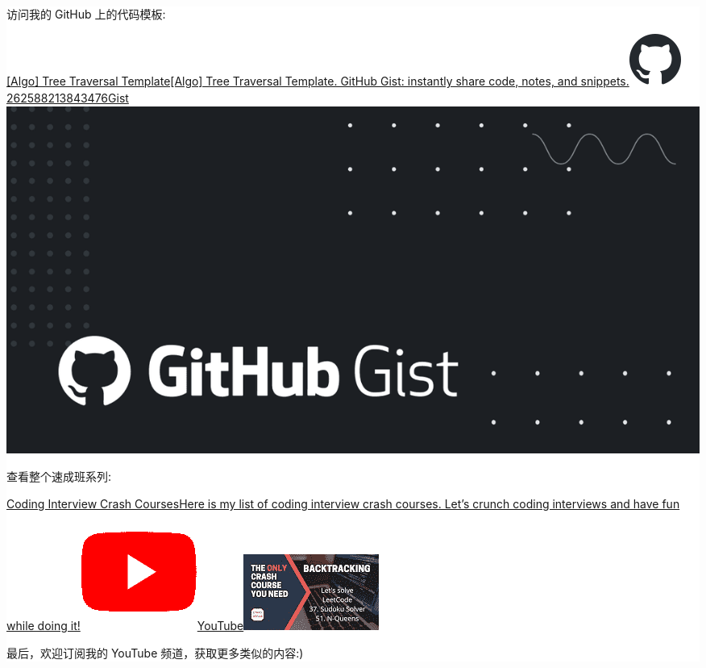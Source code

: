 访问我的 GitHub 上的代码模板:

[[Algo] Tree Traversal Template[Algo] Tree Traversal Template. GitHub Gist: instantly share code, notes, and snippets.![favicon](img/0973ea8ce7121c320f68413e2a2f23ab.png)262588213843476Gist![gist-og-image](img/b5d0f1167a86fdbbb8945644fc4c54f6.png)](https://gist.github.com/RuolinZheng08/f6e55b09eb096fe5fe630249cd859b07)

查看整个速成班系列:

[Coding Interview Crash CoursesHere is my list of coding interview crash courses. Let’s crunch coding interviews and have fun while doing it!![favicon_144x144](img/4fd9fe219ed0d1f473eab9eed2b097e9.png)YouTube![hqdefault](img/ac6b829c9c3f26a153b72a75694865f5.png)](https://youtube.com/playlist?list=PLKcjA7XxXuvSsE-_heuBxIvzWcx4IKfXD)

最后，欢迎订阅我的 YouTube 频道，获取更多类似的内容:)
